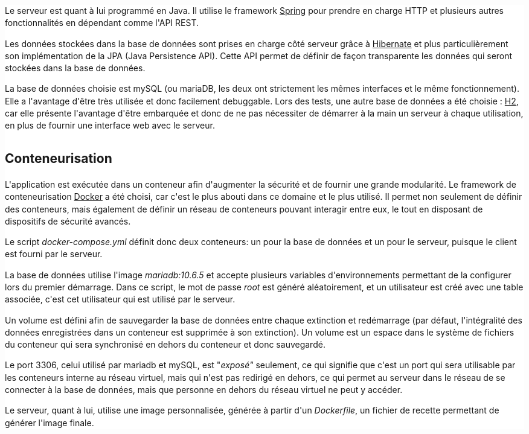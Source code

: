 Le serveur est quant à lui programmé en Java. Il utilise le framework
[Spring](https://spring.io/) pour prendre en charge HTTP
et plusieurs autres fonctionnalités en dépendant comme l'API REST.

Les données stockées dans la base de données sont prises en charge côté
serveur grâce à [Hibernate](https://hibernate.org/) et
plus particulièrement son implémentation de la JPA (Java Persistence
API). Cette API permet de définir de façon transparente les données qui
seront stockées dans la base de données.

La base de données choisie est mySQL (ou mariaDB, les deux ont
strictement les mêmes interfaces et le même fonctionnement). Elle a
l'avantage d'être très utilisée et donc facilement debuggable. Lors des
tests, une autre base de données a été choisie :
[H2](http://h2database.com/), car elle présente l'avantage
d'être embarquée et donc de ne pas nécessiter de démarrer à la main un
serveur à chaque utilisation, en plus de fournir une interface web avec
le serveur.

Conteneurisation
----------------

L'application est exécutée dans un conteneur afin d'augmenter la
sécurité et de fournir une grande modularité. Le framework de
conteneurisation [Docker](https://www.docker.com/) a été
choisi, car c'est le plus abouti dans ce domaine et le plus utilisé. Il
permet non seulement de définir des conteneurs, mais également de
définir un réseau de conteneurs pouvant interagir entre eux, le tout en
disposant de dispositifs de sécurité avancés.

Le script *docker-compose.yml* définit donc deux conteneurs: un pour la
base de données et un pour le serveur, puisque le client est fourni par
le serveur.

La base de données utilise l'image *mariadb:10.6.5* et accepte plusieurs
variables d\'environnements permettant de la configurer lors du premier
démarrage. Dans ce script, le mot de passe *root* est généré
aléatoirement, et un utilisateur est créé avec une table associée, c'est
cet utilisateur qui est utilisé par le serveur.

Un volume est défini afin de sauvegarder la base de données entre chaque
extinction et redémarrage (par défaut, l'intégralité des données
enregistrées dans un conteneur est supprimée à son extinction). Un
volume est un espace dans le système de fichiers du conteneur qui sera
synchronisé en dehors du conteneur et donc sauvegardé.

Le port 3306, celui utilisé par mariadb et mySQL, est "*exposé"*
seulement, ce qui signifie que c'est un port qui sera utilisable par les
conteneurs interne au réseau virtuel, mais qui n'est pas redirigé en
dehors, ce qui permet au serveur dans le réseau de se connecter à la
base de données, mais que personne en dehors du réseau virtuel ne peut y
accéder.

Le serveur, quant à lui, utilise une image personnalisée, générée à
partir d'un *Dockerfile*, un fichier de recette permettant de générer
l'image finale.
